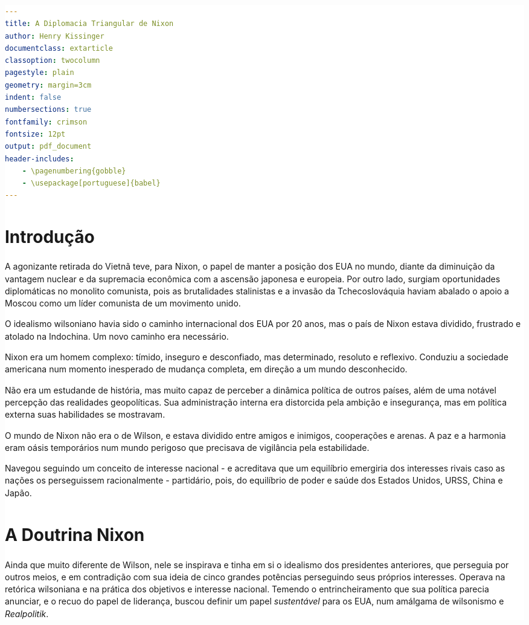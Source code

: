 ```yaml
---
title: A Diplomacia Triangular de Nixon
author: Henry Kissinger
documentclass: extarticle
classoption: twocolumn
pagestyle: plain
geometry: margin=3cm
indent: false
numbersections: true
fontfamily: crimson
fontsize: 12pt
output: pdf_document
header-includes:
	- \pagenumbering{gobble}
	- \usepackage[portuguese]{babel}
---
```

# Introdução

A agonizante retirada do Vietnã teve, para Nixon, o papel de manter a posição dos EUA no mundo, diante da diminuição da vantagem nuclear e da supremacia econômica com a ascensão japonesa e europeia. Por outro lado, surgiam oportunidades diplomáticas no monolito comunista, pois as brutalidades stalinistas e a invasão da Tchecoslováquia haviam abalado o apoio a Moscou como um líder comunista de um movimento unido.

O idealismo wilsoniano havia sido o caminho internacional dos EUA por 20 anos, mas o país de Nixon estava dividido, frustrado e atolado na Indochina. Um novo caminho era necessário.

Nixon era um homem complexo: tímido, inseguro e desconfiado, mas determinado, resoluto e reflexivo. Conduziu a sociedade americana num momento inesperado de mudança completa, em direção a um mundo desconhecido.

Não era um estudande de história, mas muito capaz de perceber a dinâmica política de outros países, além de uma notável percepção das realidades geopolíticas. Sua administração interna era distorcida pela ambição e insegurança, mas em política externa suas habilidades se mostravam.

O mundo de Nixon não era o de Wilson, e estava dividido entre amigos e inimigos, cooperações e arenas. A paz e a harmonia eram oásis temporários num mundo perigoso que precisava de vigilância pela estabilidade.

Navegou seguindo um conceito de interesse nacional - e acreditava que um equilíbrio emergiria dos interesses rivais caso as nações os perseguissem racionalmente - partidário, pois, do equilíbrio de poder e saúde dos Estados Unidos, URSS, China e Japão.

# A Doutrina Nixon

Ainda que muito diferente de Wilson, nele se inspirava e tinha em si o idealismo dos presidentes anteriores, que perseguia por outros meios, e em contradição com sua ideia de cinco grandes potências perseguindo seus próprios interesses. Operava na retórica wilsoniana e na prática dos objetivos e interesse nacional. Temendo o entrincheiramento que sua política parecia anunciar, e o recuo do papel de liderança, buscou definir um papel *sustentável* para os EUA, num amálgama de wilsonismo e *Realpolitik*.


[^1]: Os sinais anteriores de Mao passaram despercebidos, pois os chineses superestimavam a importância do jornalista Edgar Snow nos EUA. Havia sido colocado em boas posições em desfiles e em entrevista a Mao levado a convidar Nixon a visitar a China - mas Washington jamais soube do convite até que estivesse organizado por outros canais. 